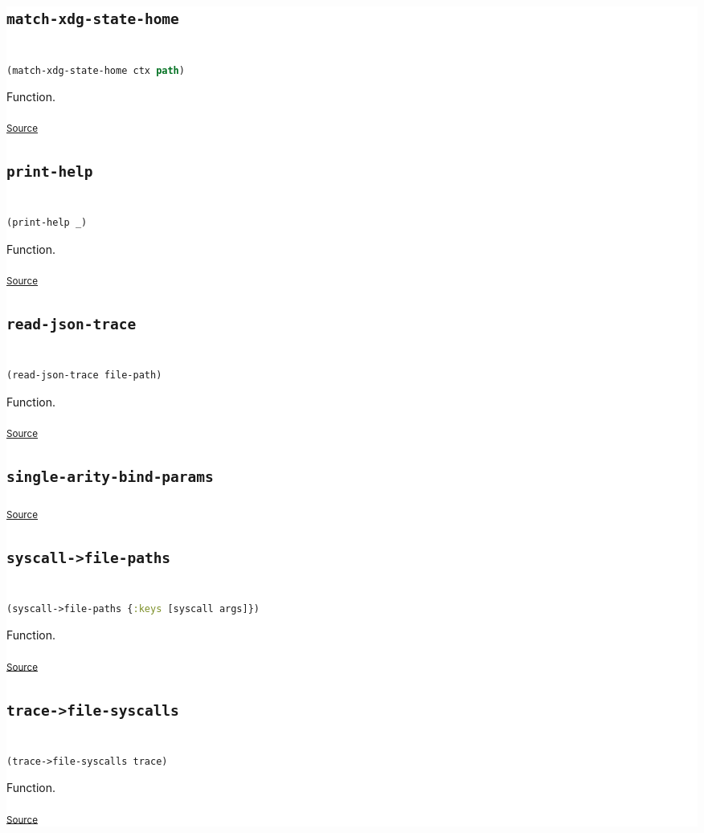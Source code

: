 ## <a name="firewrap.tool.strace/match-xdg-state-home">`match-xdg-state-home`</a>
``` clojure

(match-xdg-state-home ctx path)
```
Function.
<p><sub><a href="https://github.com/dundalek/firewrap/blob/master/src/firewrap/tool/strace.cljc#L176-L178">Source</a></sub></p>

## <a name="firewrap.tool.strace/print-help">`print-help`</a>
``` clojure

(print-help _)
```
Function.
<p><sub><a href="https://github.com/dundalek/firewrap/blob/master/src/firewrap/tool/strace.cljc#L344-L351">Source</a></sub></p>

## <a name="firewrap.tool.strace/read-json-trace">`read-json-trace`</a>
``` clojure

(read-json-trace file-path)
```
Function.
<p><sub><a href="https://github.com/dundalek/firewrap/blob/master/src/firewrap/tool/strace.cljc#L66-L67">Source</a></sub></p>

## <a name="firewrap.tool.strace/single-arity-bind-params">`single-arity-bind-params`</a>



<p><sub><a href="https://github.com/dundalek/firewrap/blob/master/src/firewrap/tool/strace.cljc#L111-L112">Source</a></sub></p>

## <a name="firewrap.tool.strace/syscall->file-paths">`syscall->file-paths`</a>
``` clojure

(syscall->file-paths {:keys [syscall args]})
```
Function.
<p><sub><a href="https://github.com/dundalek/firewrap/blob/master/src/firewrap/tool/strace.cljc#L55-L64">Source</a></sub></p>

## <a name="firewrap.tool.strace/trace->file-syscalls">`trace->file-syscalls`</a>
``` clojure

(trace->file-syscalls trace)
```
Function.
<p><sub><a href="https://github.com/dundalek/firewrap/blob/master/src/firewrap/tool/strace.cljc#L71-L85">Source</a></sub></p>
